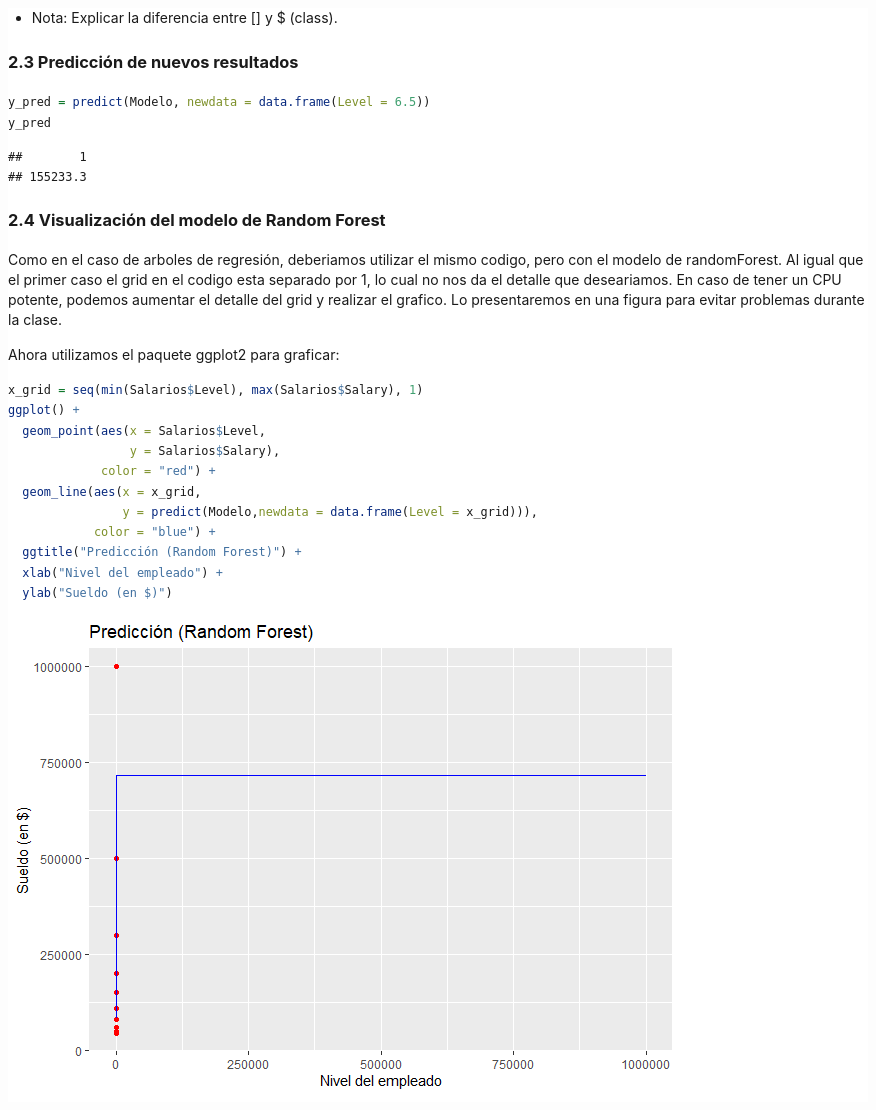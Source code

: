 -   Nota: Explicar la diferencia entre \[\] y $ (class).

### 2.3 Predicción de nuevos resultados

``` r
y_pred = predict(Modelo, newdata = data.frame(Level = 6.5))
y_pred
```

    ##        1 
    ## 155233.3

### 2.4 Visualización del modelo de Random Forest

Como en el caso de arboles de regresión, deberiamos utilizar el mismo
codigo, pero con el modelo de randomForest. Al igual que el primer caso
el grid en el codigo esta separado por 1, lo cual no nos da el detalle
que deseariamos. En caso de tener un CPU potente, podemos aumentar el
detalle del grid y realizar el grafico. Lo presentaremos en una figura
para evitar problemas durante la clase.

Ahora utilizamos el paquete ggplot2 para graficar:

``` r
x_grid = seq(min(Salarios$Level), max(Salarios$Salary), 1)
ggplot() +
  geom_point(aes(x = Salarios$Level, 
                 y = Salarios$Salary),
             color = "red") +
  geom_line(aes(x = x_grid, 
                y = predict(Modelo,newdata = data.frame(Level = x_grid))),
            color = "blue") +
  ggtitle("Predicción (Random Forest)") +
  xlab("Nivel del empleado") +
  ylab("Sueldo (en $)")
```

![](07.-Modelos-adicionales_files/figure-gfm/unnamed-chunk-14-1.png)
